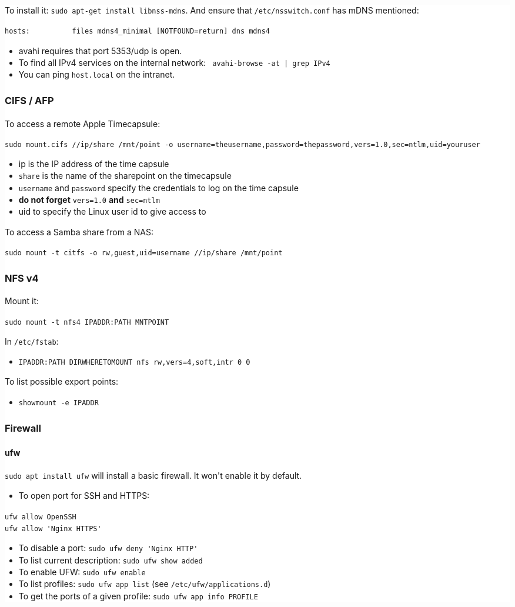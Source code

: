 To install it: `sudo apt-get install libnss-mdns`. And ensure that `/etc/nsswitch.conf` has mDNS mentioned:

```
hosts:          files mdns4_minimal [NOTFOUND=return] dns mdns4
```


- avahi requires that port 5353/udp is open.
- To find all IPv4 services on the internal network: ` avahi-browse -at | grep IPv4`
- You can ping `host.local` on the intranet.

### CIFS / AFP

To access a remote Apple Timecapsule:

`sudo mount.cifs //ip/share /mnt/point -o username=theusername,password=thepassword,vers=1.0,sec=ntlm,uid=youruser`

- ip is the IP address of the time capsule
- `share` is the name of the sharepoint on the timecapsule
- `username` and `password` specify the credentials to log on the time capsule
- **do not forget** `vers=1.0` **and** `sec=ntlm`
- uid to specify the Linux user id to give access to

To access a Samba share from a NAS:

`sudo mount -t citfs -o rw,guest,uid=username //ip/share /mnt/point`

### NFS v4

Mount it:

`sudo mount -t nfs4 IPADDR:PATH MNTPOINT`

In `/etc/fstab`:

-  `IPADDR:PATH DIRWHERETOMOUNT nfs rw,vers=4,soft,intr 0 0`



To list possible export points:

- `showmount -e IPADDR`




### Firewall

#### ufw

`sudo apt install ufw` will install a basic firewall. It won't enable it by default.

- To open port for SSH and HTTPS:

```
ufw allow OpenSSH
ufw allow 'Nginx HTTPS'
```

- To disable a port: `sudo ufw deny 'Nginx HTTP'`
- To list current description: `sudo ufw show added`
- To enable UFW: `sudo ufw enable`
- To list profiles: `sudo ufw app list` (see `/etc/ufw/applications.d`)
- To get the ports of a given profile: `sudo ufw app info PROFILE`
